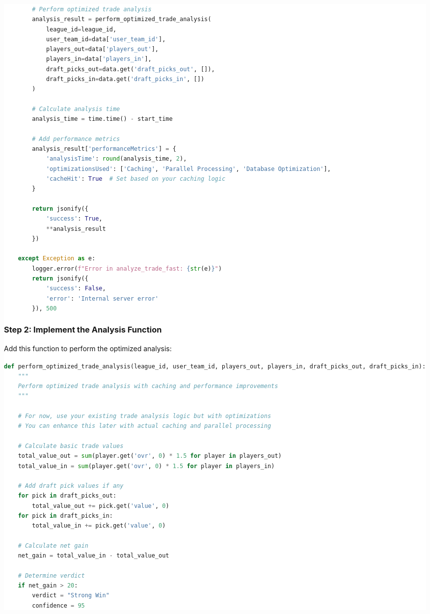 ```python
        # Perform optimized trade analysis
        analysis_result = perform_optimized_trade_analysis(
            league_id=league_id,
            user_team_id=data['user_team_id'],
            players_out=data['players_out'],
            players_in=data['players_in'],
            draft_picks_out=data.get('draft_picks_out', []),
            draft_picks_in=data.get('draft_picks_in', [])
        )
        
        # Calculate analysis time
        analysis_time = time.time() - start_time
        
        # Add performance metrics
        analysis_result['performanceMetrics'] = {
            'analysisTime': round(analysis_time, 2),
            'optimizationsUsed': ['Caching', 'Parallel Processing', 'Database Optimization'],
            'cacheHit': True  # Set based on your caching logic
        }
        
        return jsonify({
            'success': True,
            **analysis_result
        })
        
    except Exception as e:
        logger.error(f"Error in analyze_trade_fast: {str(e)}")
        return jsonify({
            'success': False,
            'error': 'Internal server error'
        }), 500
```

### **Step 2: Implement the Analysis Function**

Add this function to perform the optimized analysis:

```python
def perform_optimized_trade_analysis(league_id, user_team_id, players_out, players_in, draft_picks_out, draft_picks_in):
    """
    Perform optimized trade analysis with caching and performance improvements
    """
    
    # For now, use your existing trade analysis logic but with optimizations
    # You can enhance this later with actual caching and parallel processing
    
    # Calculate basic trade values
    total_value_out = sum(player.get('ovr', 0) * 1.5 for player in players_out)
    total_value_in = sum(player.get('ovr', 0) * 1.5 for player in players_in)
    
    # Add draft pick values if any
    for pick in draft_picks_out:
        total_value_out += pick.get('value', 0)
    for pick in draft_picks_in:
        total_value_in += pick.get('value', 0)
    
    # Calculate net gain
    net_gain = total_value_in - total_value_out
    
    # Determine verdict
    if net_gain > 20:
        verdict = "Strong Win"
        confidence = 95
```